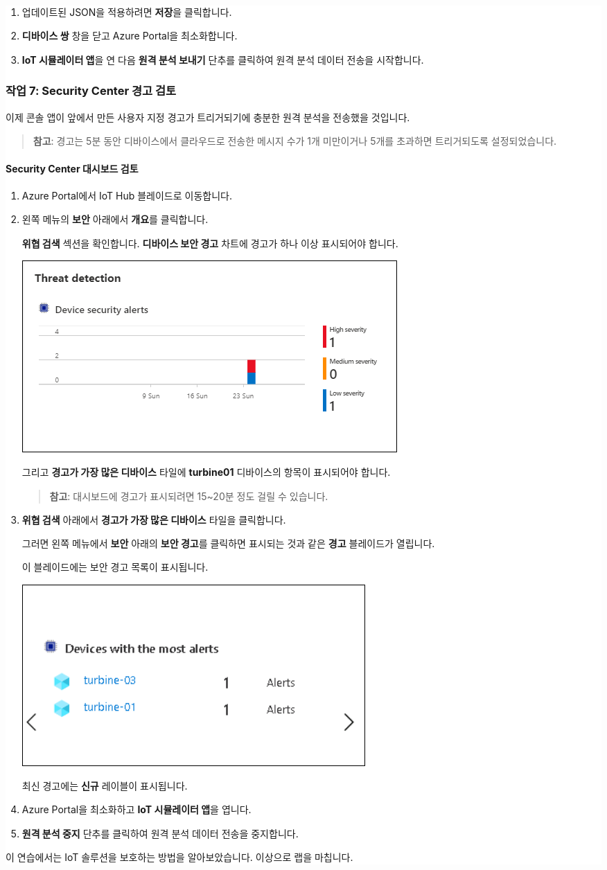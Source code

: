 1. 업데이트된 JSON을 적용하려면 **저장**을 클릭합니다.

1. **디바이스 쌍** 창을 닫고 Azure Portal을 최소화합니다.

1. **IoT 시뮬레이터 앱**을 연 다음 **원격 분석 보내기** 단추를 클릭하여 원격 분석 데이터 전송을 시작합니다.

### 작업 7: Security Center 경고 검토

이제 콘솔 앱이 앞에서 만든 사용자 지정 경고가 트리거되기에 충분한 원격 분석을 전송했을 것입니다. 

> **참고**: 경고는 5분 동안 디바이스에서 클라우드로 전송한 메시지 수가 1개 미만이거나 5개를 초과하면 트리거되도록 설정되었습니다.

#### Security Center 대시보드 검토

1. Azure Portal에서 IoT Hub 블레이드로 이동합니다.

1. 왼쪽 메뉴의 **보안** 아래에서 **개요**를 클릭합니다.

    **위협 검색** 섹션을 확인합니다. **디바이스 보안 경고** 차트에 경고가 하나 이상 표시되어야 합니다.

    ![디바이스 보안 경고 차트](instructions/media/LAB_AK_05-device-security-alert-chart.png)

    그리고 **경고가 가장 많은 디바이스** 타일에 **turbine01** 디바이스의 항목이 표시되어야 합니다.

    > **참고**: 대시보드에 경고가 표시되려면 15~20분 정도 걸릴 수 있습니다.

1. **위협 검색** 아래에서 **경고가 가장 많은 디바이스** 타일을 클릭합니다.

    그러면 왼쪽 메뉴에서 **보안** 아래의 **보안 경고**를 클릭하면 표시되는 것과 같은 **경고** 블레이드가 열립니다.

    이 블레이드에는 보안 경고 목록이 표시됩니다.

    ![보안 경고 목록](instructions/media/device_security_alert.png)

    최신 경고에는 **신규** 레이블이 표시됩니다.

1. Azure Portal을 최소화하고 **IoT 시뮬레이터 앱**을 엽니다.

1. **원격 분석 중지** 단추를 클릭하여 원격 분석 데이터 전송을 중지합니다.


이 연습에서는 IoT 솔루션을 보호하는 방법을 알아보았습니다. 이상으로 랩을 마칩니다. 

